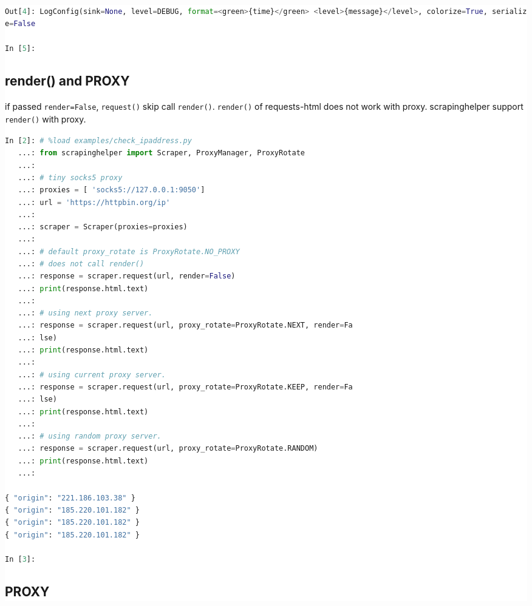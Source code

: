 ```python
Out[4]: LogConfig(sink=None, level=DEBUG, format=<green>{time}</green> <level>{message}</level>, colorize=True, serialize=False

In [5]:
```

## render() and PROXY
if passed `render=False`, `request()` skip call `render()`.
`render()` of requests-html does not work with proxy.
scrapinghelper support `render()` with proxy.

```python
In [2]: # %load examples/check_ipaddress.py
   ...: from scrapinghelper import Scraper, ProxyManager, ProxyRotate
   ...:
   ...: # tiny socks5 proxy
   ...: proxies = [ 'socks5://127.0.0.1:9050']
   ...: url = 'https://httpbin.org/ip'
   ...:
   ...: scraper = Scraper(proxies=proxies)
   ...:
   ...: # default proxy_rotate is ProxyRotate.NO_PROXY
   ...: # does not call render()
   ...: response = scraper.request(url, render=False)
   ...: print(response.html.text)
   ...:
   ...: # using next proxy server.
   ...: response = scraper.request(url, proxy_rotate=ProxyRotate.NEXT, render=Fa
   ...: lse)
   ...: print(response.html.text)
   ...:
   ...: # using current proxy server.
   ...: response = scraper.request(url, proxy_rotate=ProxyRotate.KEEP, render=Fa
   ...: lse)
   ...: print(response.html.text)
   ...:
   ...: # using random proxy server.
   ...: response = scraper.request(url, proxy_rotate=ProxyRotate.RANDOM)
   ...: print(response.html.text)
   ...:

{ "origin": "221.186.103.38" }
{ "origin": "185.220.101.182" }
{ "origin": "185.220.101.182" }
{ "origin": "185.220.101.182" }

In [3]:
```

## PROXY
